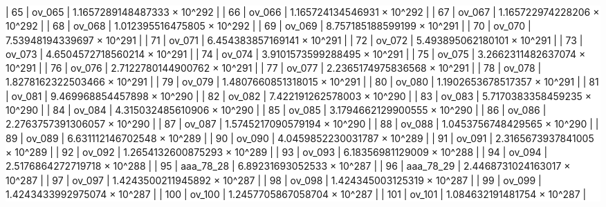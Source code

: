 | 65 | ov_065 | 1.1657289148487333 × 10^292 |
| 66 | ov_066 | 1.165724134546931 × 10^292 |
| 67 | ov_067 | 1.165722974228206 × 10^292 |
| 68 | ov_068 | 1.012395516475805 × 10^292 |
| 69 | ov_069 | 8.757185188599199 × 10^291 |
| 70 | ov_070 | 7.53948194339697 × 10^291 |
| 71 | ov_071 | 6.454383857169141 × 10^291 |
| 72 | ov_072 | 5.493895062180101 × 10^291 |
| 73 | ov_073 | 4.6504572718560214 × 10^291 |
| 74 | ov_074 | 3.9101573599288495 × 10^291 |
| 75 | ov_075 | 3.2662311482637074 × 10^291 |
| 76 | ov_076 | 2.7122780144900762 × 10^291 |
| 77 | ov_077 | 2.2365174975836568 × 10^291 |
| 78 | ov_078 | 1.8278162322503466 × 10^291 |
| 79 | ov_079 | 1.4807660851318015 × 10^291 |
| 80 | ov_080 | 1.1902653678517357 × 10^291 |
| 81 | ov_081 | 9.469968854457898 × 10^290 |
| 82 | ov_082 | 7.422191262578003 × 10^290 |
| 83 | ov_083 | 5.7170383358459235 × 10^290 |
| 84 | ov_084 | 4.315032485610906 × 10^290 |
| 85 | ov_085 | 3.1794662129900555 × 10^290 |
| 86 | ov_086 | 2.2763757391306057 × 10^290 |
| 87 | ov_087 | 1.5745217090579194 × 10^290 |
| 88 | ov_088 | 1.0453756748429565 × 10^290 |
| 89 | ov_089 | 6.631112146702548 × 10^289 |
| 90 | ov_090 | 4.0459852230031787 × 10^289 |
| 91 | ov_091 | 2.3165673937841005 × 10^289 |
| 92 | ov_092 | 1.2654132600875293 × 10^289 |
| 93 | ov_093 | 6.18356981129009 × 10^288 |
| 94 | ov_094 | 2.5176864272719718 × 10^288 |
| 95 | aaa_78_28 | 6.89231693052533 × 10^287 |
| 96 | aaa_78_29 | 2.4468731024163017 × 10^287 |
| 97 | ov_097 | 1.4243500211945892 × 10^287 |
| 98 | ov_098 | 1.424345003125319 × 10^287 |
| 99 | ov_099 | 1.4243433992975074 × 10^287 |
| 100 | ov_100 | 1.2457705867058704 × 10^287 |
| 101 | ov_101 | 1.084632191481754 × 10^287 |